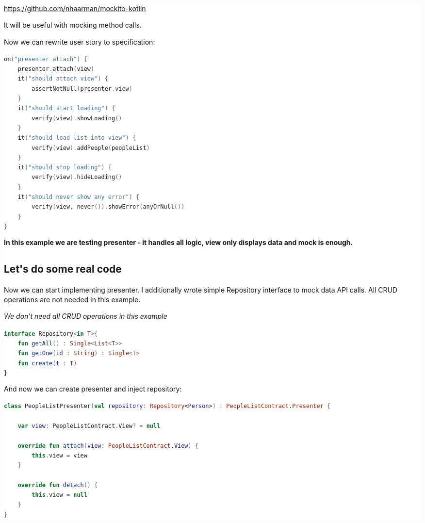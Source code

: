 https://github.com/nhaarman/mockito-kotlin

It will be useful with mocking method calls.

Now we can rewrite user story to specification:

```kotlin
on("presenter attach") {
    presenter.attach(view)
    it("should attach view") {
        assertNotNull(presenter.view)
    }
    it("should start loading") {
        verify(view).showLoading()
    }
    it("should load list into view") {
        verify(view).addPeople(peopleList)
    }
    it("should stop loading") {
        verify(view).hideLoading()
    }
    it("should never show any error") {
        verify(view, never()).showError(anyOrNull())
    }
}
```

**In this example we are testing presenter - it handles all logic, view only displays data and mock is enough.**

## Let's do some real code
Now we can start implementing presenter. I additionally wrote simple Repository 
interface to mock data API calls. All CRUD operations are not needed in this example.

*We don't need all CRUD operations in this example*

```kotlin
interface Repository<in T>{
    fun getAll() : Single<List<T>>
    fun getOne(id : String) : Single<T>
    fun create(t : T)
}
```

And now we can create presenter and inject repository:

```kotlin
class PeopleListPresenter(val repository: Repository<Person>) : PeopleListContract.Presenter {

    var view: PeopleListContract.View? = null

    override fun attach(view: PeopleListContract.View) {
        this.view = view
    }

    override fun detach() {
        this.view = null
    }
}
```
